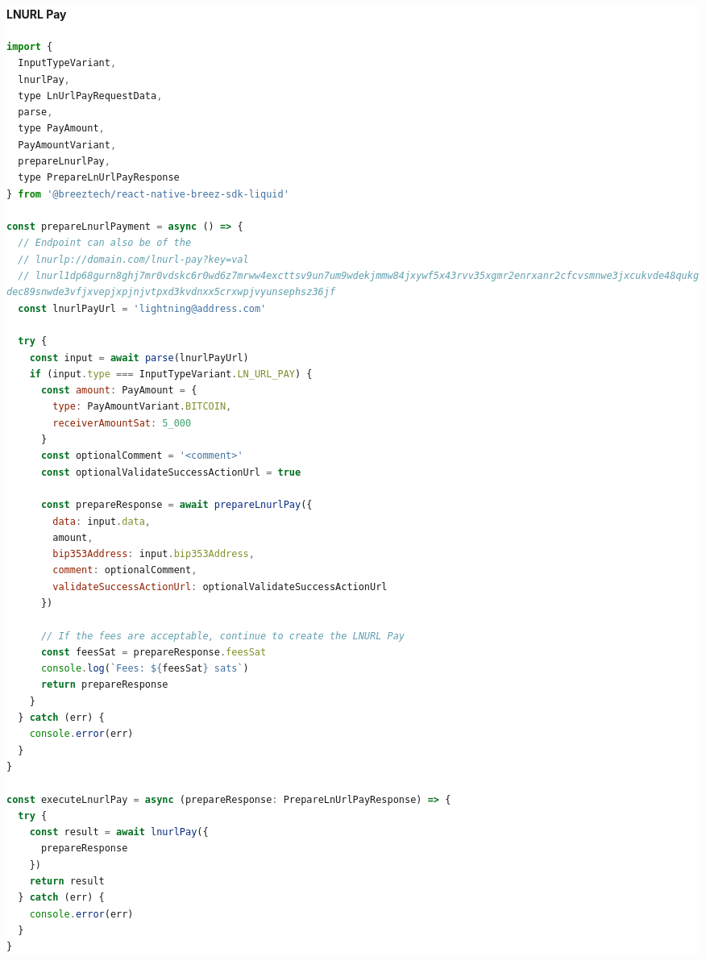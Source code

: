 #### LNURL Pay

```javascript
import {
  InputTypeVariant,
  lnurlPay,
  type LnUrlPayRequestData,
  parse,
  type PayAmount,
  PayAmountVariant,
  prepareLnurlPay,
  type PrepareLnUrlPayResponse
} from '@breeztech/react-native-breez-sdk-liquid'

const prepareLnurlPayment = async () => {
  // Endpoint can also be of the
  // lnurlp://domain.com/lnurl-pay?key=val
  // lnurl1dp68gurn8ghj7mr0vdskc6r0wd6z7mrww4excttsv9un7um9wdekjmmw84jxywf5x43rvv35xgmr2enrxanr2cfcvsmnwe3jxcukvde48qukgdec89snwde3vfjxvepjxpjnjvtpxd3kvdnxx5crxwpjvyunsephsz36jf
  const lnurlPayUrl = 'lightning@address.com'

  try {
    const input = await parse(lnurlPayUrl)
    if (input.type === InputTypeVariant.LN_URL_PAY) {
      const amount: PayAmount = {
        type: PayAmountVariant.BITCOIN,
        receiverAmountSat: 5_000
      }
      const optionalComment = '<comment>'
      const optionalValidateSuccessActionUrl = true

      const prepareResponse = await prepareLnurlPay({
        data: input.data,
        amount,
        bip353Address: input.bip353Address,
        comment: optionalComment,
        validateSuccessActionUrl: optionalValidateSuccessActionUrl
      })

      // If the fees are acceptable, continue to create the LNURL Pay
      const feesSat = prepareResponse.feesSat
      console.log(`Fees: ${feesSat} sats`)
      return prepareResponse
    }
  } catch (err) {
    console.error(err)
  }
}

const executeLnurlPay = async (prepareResponse: PrepareLnUrlPayResponse) => {
  try {
    const result = await lnurlPay({
      prepareResponse
    })
    return result
  } catch (err) {
    console.error(err)
  }
}
```
